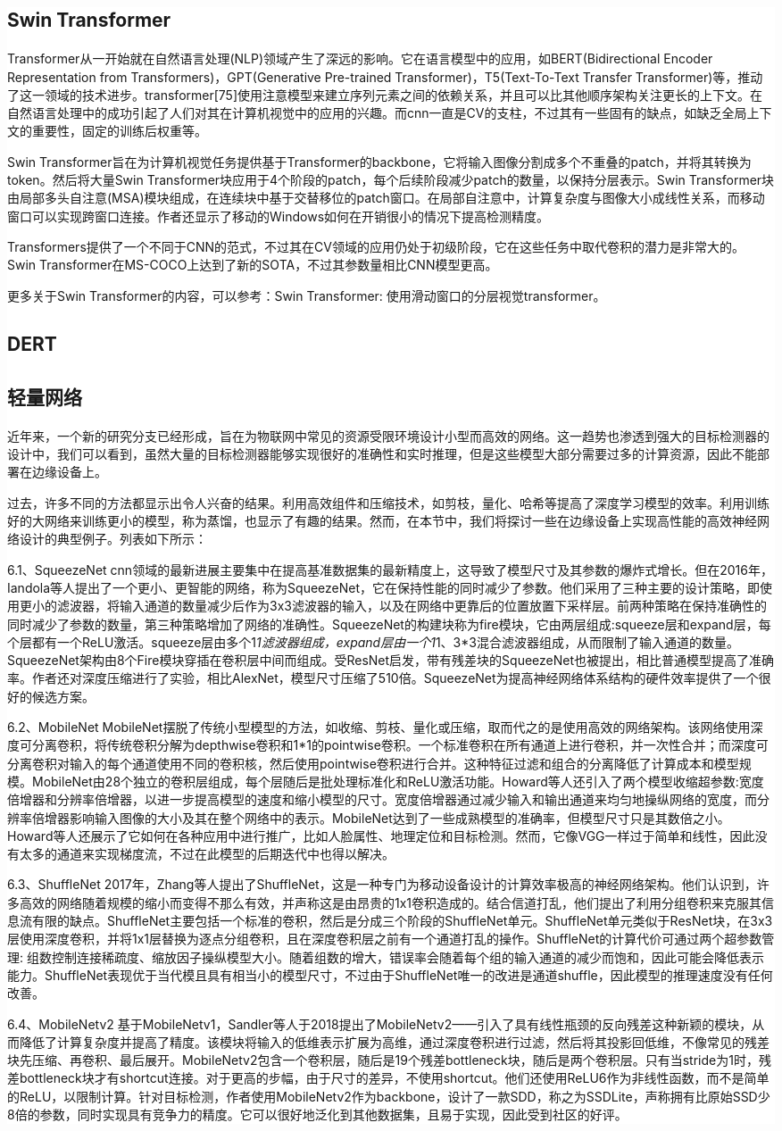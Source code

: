 ## Swin Transformer

Transformer从一开始就在自然语言处理(NLP)领域产生了深远的影响。它在语言模型中的应用，如BERT(Bidirectional Encoder Representation from Transformers)，GPT(Generative Pre-trained Transformer)，T5(Text-To-Text Transfer Transformer)等，推动了这一领域的技术进步。transformer[75]使用注意模型来建立序列元素之间的依赖关系，并且可以比其他顺序架构关注更长的上下文。在自然语言处理中的成功引起了人们对其在计算机视觉中的应用的兴趣。而cnn一直是CV的支柱，不过其有一些固有的缺点，如缺乏全局上下文的重要性，固定的训练后权重等。

Swin Transformer旨在为计算机视觉任务提供基于Transformer的backbone，它将输入图像分割成多个不重叠的patch，并将其转换为token。然后将大量Swin Transformer块应用于4个阶段的patch，每个后续阶段减少patch的数量，以保持分层表示。Swin Transformer块由局部多头自注意(MSA)模块组成，在连续块中基于交替移位的patch窗口。在局部自注意中，计算复杂度与图像大小成线性关系，而移动窗口可以实现跨窗口连接。作者还显示了移动的Windows如何在开销很小的情况下提高检测精度。

Transformers提供了一个不同于CNN的范式，不过其在CV领域的应用仍处于初级阶段，它在这些任务中取代卷积的潜力是非常大的。 Swin Transformer在MS-COCO上达到了新的SOTA，不过其参数量相比CNN模型更高。

更多关于Swin Transformer的内容，可以参考：Swin Transformer: 使用滑动窗口的分层视觉transformer。

## DERT



## 轻量网络
近年来，一个新的研究分支已经形成，旨在为物联网中常见的资源受限环境设计小型而高效的网络。这一趋势也渗透到强大的目标检测器的设计中，我们可以看到，虽然大量的目标检测器能够实现很好的准确性和实时推理，但是这些模型大部分需要过多的计算资源，因此不能部署在边缘设备上。

过去，许多不同的方法都显示出令人兴奋的结果。利用高效组件和压缩技术，如剪枝，量化、哈希等提高了深度学习模型的效率。利用训练好的大网络来训练更小的模型，称为蒸馏，也显示了有趣的结果。然而，在本节中，我们将探讨一些在边缘设备上实现高性能的高效神经网络设计的典型例子。列表如下所示：



6.1、SqueezeNet
cnn领域的最新进展主要集中在提高基准数据集的最新精度上，这导致了模型尺寸及其参数的爆炸式增长。但在2016年，Iandola等人提出了一个更小、更智能的网络，称为SqueezeNet，它在保持性能的同时减少了参数。他们采用了三种主要的设计策略，即使用更小的滤波器，将输入通道的数量减少后作为3x3滤波器的输入，以及在网络中更靠后的位置放置下采样层。前两种策略在保持准确性的同时减少了参数的数量，第三种策略增加了网络的准确性。SqueezeNet的构建块称为fire模块，它由两层组成:squeeze层和expand层，每个层都有一个ReLU激活。squeeze层由多个1*1滤波器组成，expand层由一个1*1、3*3混合滤波器组成，从而限制了输入通道的数量。SqueezeNet架构由8个Fire模块穿插在卷积层中间而组成。受ResNet启发，带有残差块的SqueezeNet也被提出，相比普通模型提高了准确率。作者还对深度压缩进行了实验，相比AlexNet，模型尺寸压缩了510倍。SqueezeNet为提高神经网络体系结构的硬件效率提供了一个很好的候选方案。

6.2、MobileNet
MobileNet摆脱了传统小型模型的方法，如收缩、剪枝、量化或压缩，取而代之的是使用高效的网络架构。该网络使用深度可分离卷积，将传统卷积分解为depthwise卷积和1*1的pointwise卷积。一个标准卷积在所有通道上进行卷积，并一次性合并；而深度可分离卷积对输入的每个通道使用不同的卷积核，然后使用pointwise卷积进行合并。这种特征过滤和组合的分离降低了计算成本和模型规模。MobileNet由28个独立的卷积层组成，每个层随后是批处理标准化和ReLU激活功能。Howard等人还引入了两个模型收缩超参数:宽度倍增器和分辨率倍增器，以进一步提高模型的速度和缩小模型的尺寸。宽度倍增器通过减少输入和输出通道来均匀地操纵网络的宽度，而分辨率倍增器影响输入图像的大小及其在整个网络中的表示。MobileNet达到了一些成熟模型的准确率，但模型尺寸只是其数倍之小。Howard等人还展示了它如何在各种应用中进行推广，比如人脸属性、地理定位和目标检测。然而，它像VGG一样过于简单和线性，因此没有太多的通道来实现梯度流，不过在此模型的后期迭代中也得以解决。

6.3、ShuffleNet
2017年，Zhang等人提出了ShuffleNet，这是一种专门为移动设备设计的计算效率极高的神经网络架构。他们认识到，许多高效的网络随着规模的缩小而变得不那么有效，并声称这是由昂贵的1x1卷积造成的。结合信道打乱，他们提出了利用分组卷积来克服其信息流有限的缺点。ShuffleNet主要包括一个标准的卷积，然后是分成三个阶段的ShuffleNet单元。ShuffleNet单元类似于ResNet块，在3x3层使用深度卷积，并将1x1层替换为逐点分组卷积，且在深度卷积层之前有一个通道打乱的操作。ShuffleNet的计算代价可通过两个超参数管理: 组数控制连接稀疏度、缩放因子操纵模型大小。随着组数的增大，错误率会随着每个组的输入通道的减少而饱和，因此可能会降低表示能力。ShuffleNet表现优于当代模且具有相当小的模型尺寸，不过由于ShuffleNet唯一的改进是通道shuffle，因此模型的推理速度没有任何改善。

6.4、MobileNetv2
基于MobileNetv1，Sandler等人于2018提出了MobileNetv2——引入了具有线性瓶颈的反向残差这种新颖的模块，从而降低了计算复杂度并提高了精度。该模块将输入的低维表示扩展为高维，通过深度卷积进行过滤，然后将其投影回低维，不像常见的残差块先压缩、再卷积、最后展开。MobileNetv2包含一个卷积层，随后是19个残差bottleneck块，随后是两个卷积层。只有当stride为1时，残差bottleneck块才有shortcut连接。对于更高的步幅，由于尺寸的差异，不使用shortcut。他们还使用ReLU6作为非线性函数，而不是简单的ReLU，以限制计算。针对目标检测，作者使用MobileNetv2作为backbone，设计了一款SDD，称之为SSDLite，声称拥有比原始SSD少8倍的参数，同时实现具有竞争力的精度。它可以很好地泛化到其他数据集，且易于实现，因此受到社区的好评。

